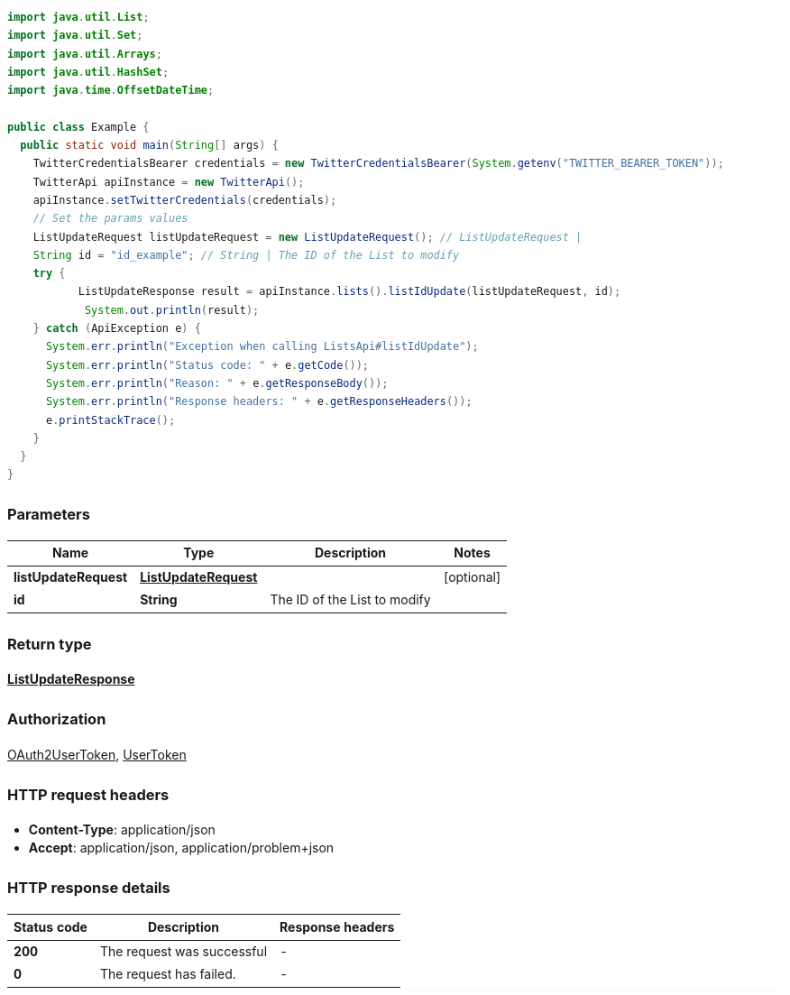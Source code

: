 ```java
import java.util.List;
import java.util.Set;
import java.util.Arrays;
import java.util.HashSet;
import java.time.OffsetDateTime;

public class Example {
  public static void main(String[] args) {
    TwitterCredentialsBearer credentials = new TwitterCredentialsBearer(System.getenv("TWITTER_BEARER_TOKEN"));
    TwitterApi apiInstance = new TwitterApi();
    apiInstance.setTwitterCredentials(credentials);
    // Set the params values
    ListUpdateRequest listUpdateRequest = new ListUpdateRequest(); // ListUpdateRequest | 
    String id = "id_example"; // String | The ID of the List to modify
    try {
           ListUpdateResponse result = apiInstance.lists().listIdUpdate(listUpdateRequest, id);
            System.out.println(result);
    } catch (ApiException e) {
      System.err.println("Exception when calling ListsApi#listIdUpdate");
      System.err.println("Status code: " + e.getCode());
      System.err.println("Reason: " + e.getResponseBody());
      System.err.println("Response headers: " + e.getResponseHeaders());
      e.printStackTrace();
    }
  }
}
```

### Parameters

| Name | Type | Description  | Notes |
|------------- | ------------- | ------------- | -------------|
| **listUpdateRequest** | [**ListUpdateRequest**](ListUpdateRequest.md)|  | [optional] |
| **id** | **String**| The ID of the List to modify | |

### Return type

[**ListUpdateResponse**](ListUpdateResponse.md)

### Authorization

[OAuth2UserToken](../README.md#OAuth2UserToken), [UserToken](../README.md#UserToken)

### HTTP request headers

 - **Content-Type**: application/json
 - **Accept**: application/json, application/problem+json

### HTTP response details
| Status code | Description | Response headers |
|-------------|-------------|------------------|
| **200** | The request was successful |  -  |
| **0** | The request has failed. |  -  |
